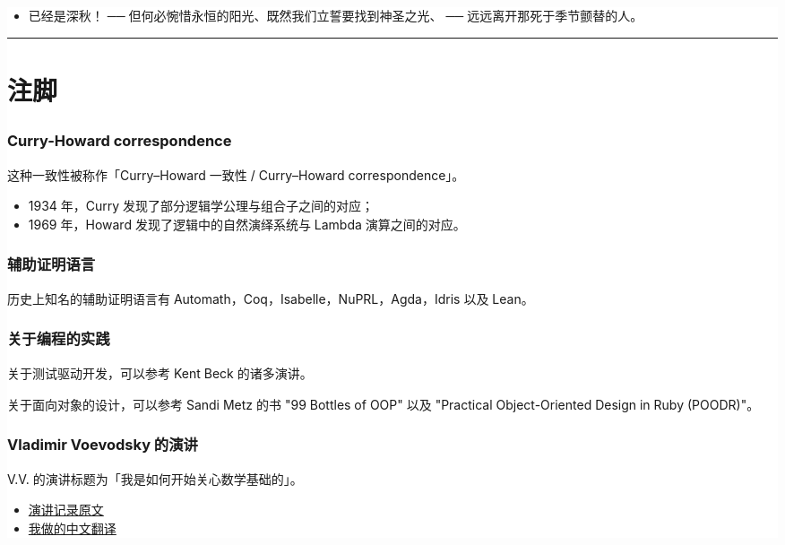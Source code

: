   - 已经是深秋！
    ── 但何必惋惜永恒的阳光、既然我们立誓要找到神圣之光、
    ── 远远离开那死于季节颤替的人。

---

# 注脚

### Curry-Howard correspondence

这种一致性被称作「Curry–Howard 一致性 / Curry–Howard correspondence」。

- 1934 年，Curry 发现了部分逻辑学公理与组合子之间的对应；
- 1969 年，Howard 发现了逻辑中的自然演绎系统与 Lambda 演算之间的对应。

### 辅助证明语言

历史上知名的辅助证明语言有 Automath，Coq，Isabelle，NuPRL，Agda，Idris 以及 Lean。

### 关于编程的实践

关于测试驱动开发，可以参考 Kent Beck 的诸多演讲。

关于面向对象的设计，可以参考 Sandi Metz 的书
"99 Bottles of OOP" 以及 "Practical Object-Oriented Design in Ruby (POODR)"。

### Vladimir Voevodsky 的演讲

V.V. 的演讲标题为「我是如何开始关心数学基础的」。

- [演讲记录原文](https://readonly.link/articles/github.com/xieyuheng/inner/-/persons/vladimir-voevodsky/how-i-became-interested-in-foundations-of-mathematics.md)
- [我做的中文翻译](https://readonly.link/articles/github.com/xieyuheng/inner/-/translations/zh/how-i-became-interested-in-foundations-of-mathematics.md)
